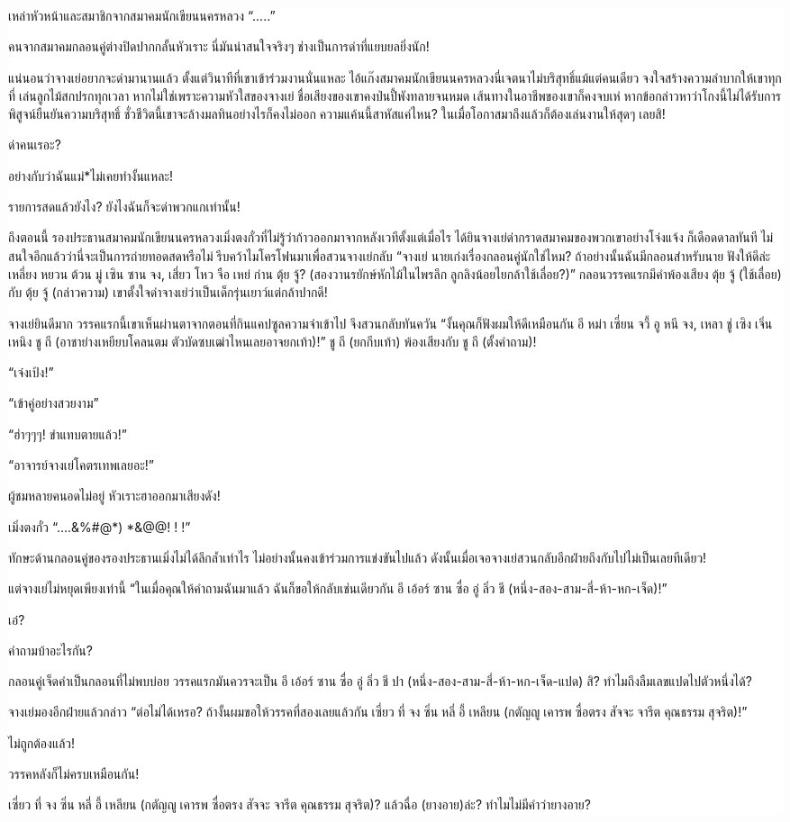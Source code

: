 เหล่าหัวหน้าและสมาชิกจากสมาคมนักเขียนนครหลวง “.....”

คนจากสมาคมกลอนคู่ต่างปิดปากกลั้นหัวเราะ นี่มันน่าสนใจจริงๆ ช่างเป็นการด่าที่แยบยลยิ่งนัก!

แน่นอนว่าจางเย่อยากจะด่ามานานแล้ว ตั้งแต่วินาทีที่เขาเข้าร่วมงานนั่นแหละ ไอ้แก๊งสมาคมนักเขียนนครหลวงนี่เจตนาไม่บริสุทธิ์แม้แต่คนเดียว จงใจสร้างความลำบากให้เขาทุกที่ เล่นลูกไม้สกปรกทุกเวลา หากไม่ใช่เพราะความหัวใสของจางเย่ ชื่อเสียงของเขาคงป่นปี้พังทลายจนหมด เส้นทางในอาชีพของเขาก็คงจบเห่ หากข้อกล่าวหาว่าโกงนี้ไม่ได้รับการพิสูจน์ยืนยันความบริสุทธิ์ ชั่วชีวิตนี้เขาจะล้างมลทินอย่างไรก็คงไม่ออก ความแค้นนี้สาหัสแค่ไหน? ในเมื่อโอกาสมาถึงแล้วก็ต้องเล่นงานให้สุดๆ เลยสิ!

ด่าคนเรอะ?

อย่างกับว่าฉันแม่*ไม่เคยทำงั้นแหละ!

รายการสดแล้วยังไง? ยังไงฉันก็จะด่าพวกแกเท่านั้น!

ถึงตอนนี้ รองประธานสมาคมนักเขียนนครหลวงเมิ่งตงกั๋วที่ไม่รู้ว่าก้าวออกมาจากหลังเวทีตั้งแต่เมื่อไร ได้ยินจางเย่ด่ากราดสมาคมของพวกเขาอย่างโจ่งแจ้ง ก็เดือดดาลทันที ไม่สนใจอีกแล้วว่านี่จะเป็นการถ่ายทอดสดหรือไม่ รีบคว้าไมโครโฟนมาเพื่อสวนจางเย่กลับ “จางเย่ นายเก่งเรื่องกลอนคู่นักใช่ไหม? ถ้าอย่างนั้นฉันมีกลอนสำหรับนาย ฟังให้ดีล่ะ เหลี่ยง หยวน ต้วน มู่ เซิน ซาน จง, เสี่ยว โหว จือ เหย่ ก่าน ตุ้ย จู้? (สองวานรยักษ์หักไม้ในไพรลึก ลูกลิงน้อยไยกล้าใช้เลื่อย?)” กลอนวรรคแรกมีคำพ้องเสียง ตุ้ย จู้ (ใช้เลื่อย) กับ ตุ้ย จู้ (กล่าวความ) เขาตั้งใจด่าจางเย่ว่าเป็นเด็กรุ่นเยาว์แต่กล้าปากดี!

จางเย่ยินดีมาก วรรคแรกนี้เขาเห็นผ่านตาจากตอนที่กินแคปซูลความจำเข้าไป จึงสวนกลับทันควัน “งั้นคุณก็ฟังผมให้ดีเหมือนกัน อี หม่า เซี่ยน จวี้ อู หนี จง, เหลา ชู่ เซิง เจิ่น เหนิง ชู ถี (อาชาย่างเหยียบโคลนตม ตัวบัดซบเฒ่าไหนเลยอาจยกเท้า)!” ชู ถี (ยกกีบเท้า) พ้องเสียงกับ ชู ถี (ตั้งคำถาม)!

“เจ๋งเป้ง!”

“เข้าคู่อย่างสวยงาม”

“ฮ่าๆๆๆ! ขำแทบตายแล้ว!”

“อาจารย์จางเย่โคตรเทพเลยอะ!”

ผู้ชมหลายคนอดไม่อยู่ หัวเราะฮาออกมาเสียงดัง!

เมิ่งตงกั๋ว “….&%#@*) *&@@! ! !”

ทักษะด้านกลอนคู่ของรองประธานเมิ่งไม่ได้ลึกล้ำเท่าไร ไม่อย่างนั้นคงเข้าร่วมการแข่งขันไปแล้ว ดังนั้นเมื่อเจอจางเย่สวนกลับอีกฝ่ายถึงกับไปไม่เป็นเลยทีเดียว!

แต่จางเย่ไม่หยุดเพียงเท่านี้ “ในเมื่อคุณให้คำถามฉันมาแล้ว ฉันก็ขอให้กลับเช่นเดียวกัน อี เอ้อร์ ซาน ซื่อ อู่ ลิ่ว ชี (หนึ่ง-สอง-สาม-สี่-ห้า-หก-เจ็ด)!”

เอ๋?

คำถามบ้าอะไรกัน?

กลอนคู่เจ็ดคำเป็นกลอนที่ไม่พบบ่อย วรรคแรกมันควรจะเป็น อี เอ้อร์ ซาน ซื่อ อู่ ลิ่ว ชี ปา (หนึ่ง-สอง-สาม-สี่-ห้า-หก-เจ็ด-แปด) สิ? ทำไมถึงลืมเลขแปดไปตัวหนึ่งได้?

จางเย่มองอีกฝ่ายแล้วกล่าว “ต่อไม่ได้เหรอ? ถ้างั้นผมขอให้วรรคที่สองเลยแล้วกัน เซี่ยว ที่ จง ซิ่น หลี่ อี้ เหลียน (กตัญญู เคารพ ซื่อตรง สัจจะ จารีต คุณธรรม สุจริต)!”

ไม่ถูกต้องแล้ว!

วรรคหลังก็ไม่ครบเหมือนกัน!

เซี่ยว ที่ จง ซิ่น หลี่ อี้ เหลียน (กตัญญู เคารพ ซื่อตรง สัจจะ จารีต คุณธรรม สุจริต)? แล้วฉื่อ (ยางอาย)ล่ะ? ทำไมไม่มีคำว่ายางอาย?
